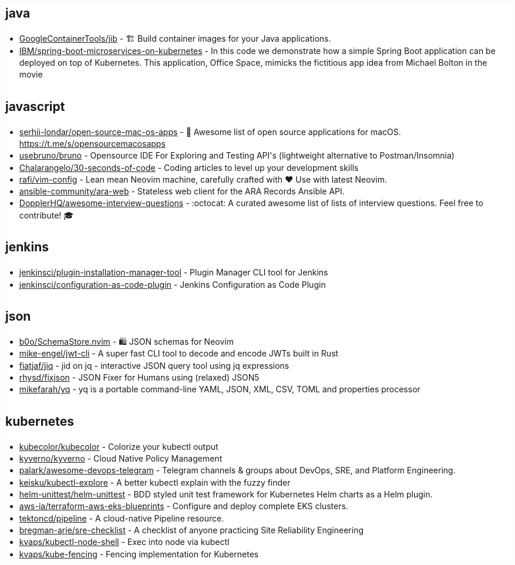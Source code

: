 ## java 

- [GoogleContainerTools/jib](https://github.com/GoogleContainerTools/jib) - 🏗 Build container images for your Java applications.
- [IBM/spring-boot-microservices-on-kubernetes](https://github.com/IBM/spring-boot-microservices-on-kubernetes) - In this code we demonstrate how a simple Spring Boot application can be deployed on top of Kubernetes. This application, Office Space, mimicks the fictitious app idea from Michael Bolton in the movie 

## javascript 

- [serhii-londar/open-source-mac-os-apps](https://github.com/serhii-londar/open-source-mac-os-apps) - 🚀 Awesome list of open source applications for macOS. https://t.me/s/opensourcemacosapps
- [usebruno/bruno](https://github.com/usebruno/bruno) - Opensource IDE For Exploring and Testing API's (lightweight alternative to Postman/Insomnia)
- [Chalarangelo/30-seconds-of-code](https://github.com/Chalarangelo/30-seconds-of-code) - Coding articles to level up your development skills
- [rafi/vim-config](https://github.com/rafi/vim-config) - Lean mean Neovim machine, carefully crafted with :heart:  Use with latest Neovim.
- [ansible-community/ara-web](https://github.com/ansible-community/ara-web) - Stateless web client for the ARA Records Ansible API.
- [DopplerHQ/awesome-interview-questions](https://github.com/DopplerHQ/awesome-interview-questions) - :octocat: A curated awesome list of lists of interview questions. Feel free to contribute! :mortar_board:

## jenkins 

- [jenkinsci/plugin-installation-manager-tool](https://github.com/jenkinsci/plugin-installation-manager-tool) - Plugin Manager CLI tool for Jenkins
- [jenkinsci/configuration-as-code-plugin](https://github.com/jenkinsci/configuration-as-code-plugin) - Jenkins Configuration as Code Plugin

## json 

- [b0o/SchemaStore.nvim](https://github.com/b0o/SchemaStore.nvim) - 🛍 JSON schemas for Neovim
- [mike-engel/jwt-cli](https://github.com/mike-engel/jwt-cli) - A super fast CLI tool to decode and encode JWTs built in Rust
- [fiatjaf/jiq](https://github.com/fiatjaf/jiq) - jid on jq - interactive JSON query tool using jq expressions
- [rhysd/fixjson](https://github.com/rhysd/fixjson) - JSON Fixer for Humans using (relaxed) JSON5
- [mikefarah/yq](https://github.com/mikefarah/yq) - yq is a portable command-line YAML, JSON, XML, CSV, TOML  and properties processor

## kubernetes 

- [kubecolor/kubecolor](https://github.com/kubecolor/kubecolor) - Colorize your kubectl output
- [kyverno/kyverno](https://github.com/kyverno/kyverno) - Cloud Native Policy Management
- [palark/awesome-devops-telegram](https://github.com/palark/awesome-devops-telegram) - Telegram channels & groups about DevOps, SRE, and Platform Engineering.
- [keisku/kubectl-explore](https://github.com/keisku/kubectl-explore) - A better kubectl explain with the fuzzy finder
- [helm-unittest/helm-unittest](https://github.com/helm-unittest/helm-unittest) - BDD styled unit test framework for Kubernetes Helm charts as a Helm plugin.
- [aws-ia/terraform-aws-eks-blueprints](https://github.com/aws-ia/terraform-aws-eks-blueprints) - Configure and deploy complete EKS clusters.
- [tektoncd/pipeline](https://github.com/tektoncd/pipeline) - A cloud-native Pipeline resource.
- [bregman-arie/sre-checklist](https://github.com/bregman-arie/sre-checklist) - A checklist of anyone practicing Site Reliability Engineering
- [kvaps/kubectl-node-shell](https://github.com/kvaps/kubectl-node-shell) - Exec into node via kubectl
- [kvaps/kube-fencing](https://github.com/kvaps/kube-fencing) - Fencing implementation for Kubernetes